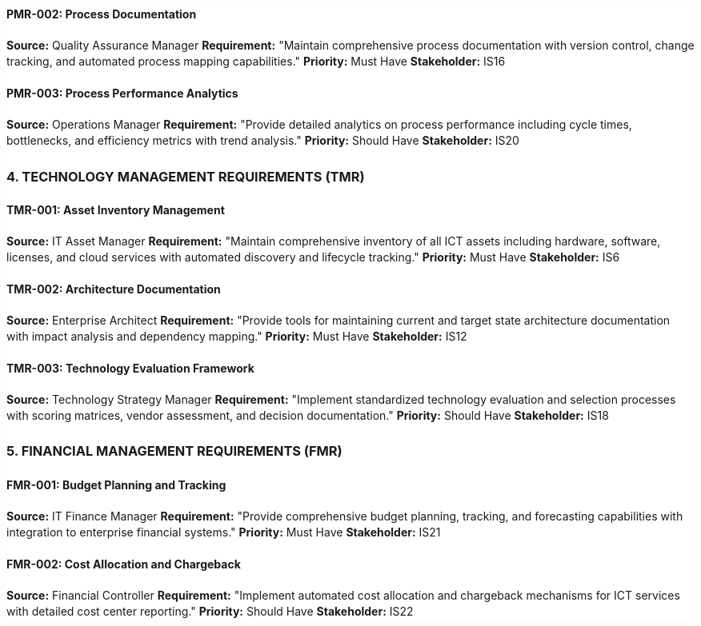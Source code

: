 #### PMR-002: Process Documentation
**Source:** Quality Assurance Manager
**Requirement:** "Maintain comprehensive process documentation with version control, change tracking, and automated process mapping capabilities."
**Priority:** Must Have
**Stakeholder:** IS16

#### PMR-003: Process Performance Analytics
**Source:** Operations Manager
**Requirement:** "Provide detailed analytics on process performance including cycle times, bottlenecks, and efficiency metrics with trend analysis."
**Priority:** Should Have
**Stakeholder:** IS20

### 4. TECHNOLOGY MANAGEMENT REQUIREMENTS (TMR)

#### TMR-001: Asset Inventory Management
**Source:** IT Asset Manager
**Requirement:** "Maintain comprehensive inventory of all ICT assets including hardware, software, licenses, and cloud services with automated discovery and lifecycle tracking."
**Priority:** Must Have
**Stakeholder:** IS6

#### TMR-002: Architecture Documentation
**Source:** Enterprise Architect
**Requirement:** "Provide tools for maintaining current and target state architecture documentation with impact analysis and dependency mapping."
**Priority:** Must Have
**Stakeholder:** IS12

#### TMR-003: Technology Evaluation Framework
**Source:** Technology Strategy Manager
**Requirement:** "Implement standardized technology evaluation and selection processes with scoring matrices, vendor assessment, and decision documentation."
**Priority:** Should Have
**Stakeholder:** IS18

### 5. FINANCIAL MANAGEMENT REQUIREMENTS (FMR)

#### FMR-001: Budget Planning and Tracking
**Source:** IT Finance Manager
**Requirement:** "Provide comprehensive budget planning, tracking, and forecasting capabilities with integration to enterprise financial systems."
**Priority:** Must Have
**Stakeholder:** IS21

#### FMR-002: Cost Allocation and Chargeback
**Source:** Financial Controller
**Requirement:** "Implement automated cost allocation and chargeback mechanisms for ICT services with detailed cost center reporting."
**Priority:** Should Have
**Stakeholder:** IS22
